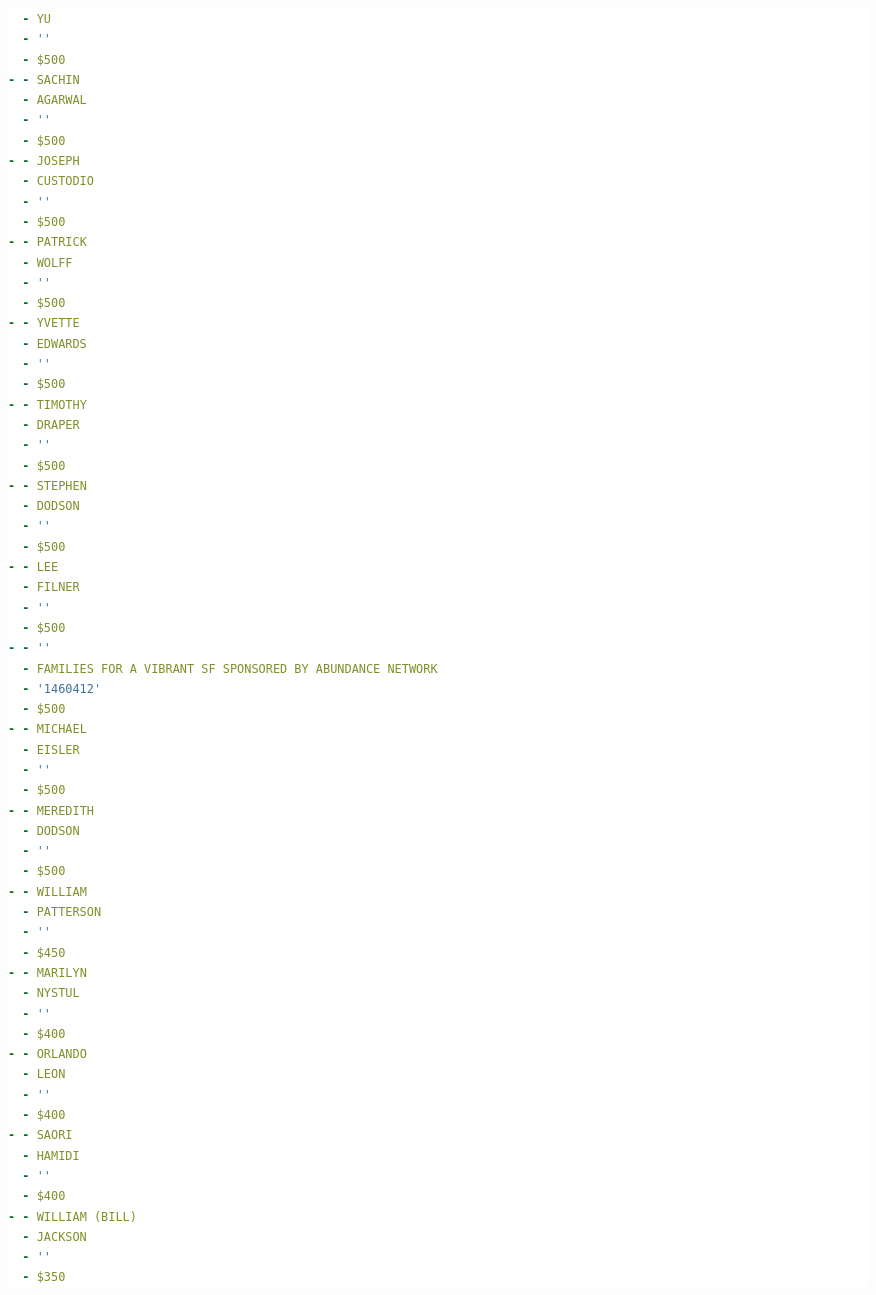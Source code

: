 ```yaml
  - YU
  - ''
  - $500
- - SACHIN
  - AGARWAL
  - ''
  - $500
- - JOSEPH
  - CUSTODIO
  - ''
  - $500
- - PATRICK
  - WOLFF
  - ''
  - $500
- - YVETTE
  - EDWARDS
  - ''
  - $500
- - TIMOTHY
  - DRAPER
  - ''
  - $500
- - STEPHEN
  - DODSON
  - ''
  - $500
- - LEE
  - FILNER
  - ''
  - $500
- - ''
  - FAMILIES FOR A VIBRANT SF SPONSORED BY ABUNDANCE NETWORK
  - '1460412'
  - $500
- - MICHAEL
  - EISLER
  - ''
  - $500
- - MEREDITH
  - DODSON
  - ''
  - $500
- - WILLIAM
  - PATTERSON
  - ''
  - $450
- - MARILYN
  - NYSTUL
  - ''
  - $400
- - ORLANDO
  - LEON
  - ''
  - $400
- - SAORI
  - HAMIDI
  - ''
  - $400
- - WILLIAM (BILL)
  - JACKSON
  - ''
  - $350
```